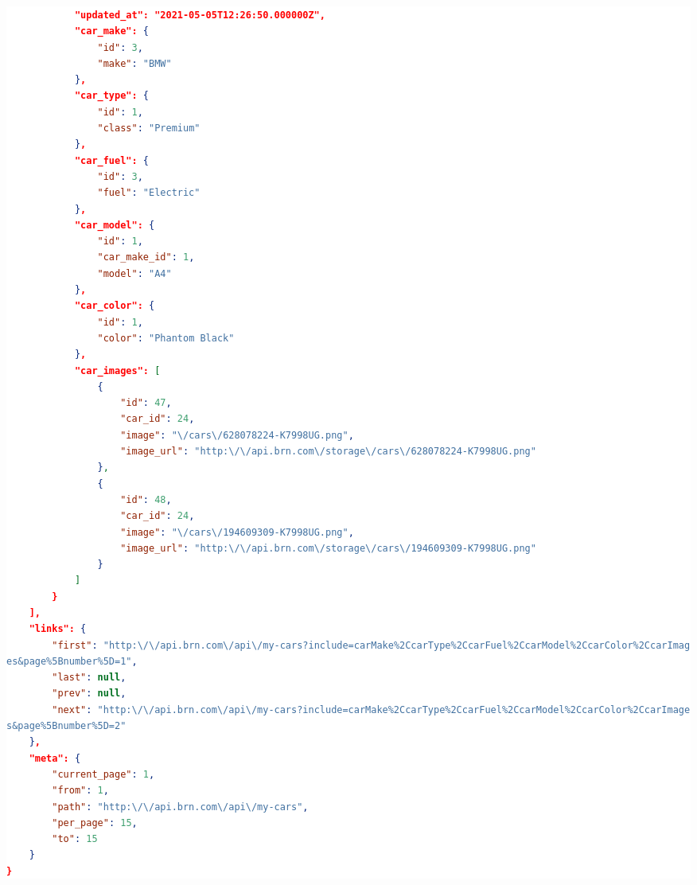 ```json
            "updated_at": "2021-05-05T12:26:50.000000Z",
            "car_make": {
                "id": 3,
                "make": "BMW"
            },
            "car_type": {
                "id": 1,
                "class": "Premium"
            },
            "car_fuel": {
                "id": 3,
                "fuel": "Electric"
            },
            "car_model": {
                "id": 1,
                "car_make_id": 1,
                "model": "A4"
            },
            "car_color": {
                "id": 1,
                "color": "Phantom Black"
            },
            "car_images": [
                {
                    "id": 47,
                    "car_id": 24,
                    "image": "\/cars\/628078224-K7998UG.png",
                    "image_url": "http:\/\/api.brn.com\/storage\/cars\/628078224-K7998UG.png"
                },
                {
                    "id": 48,
                    "car_id": 24,
                    "image": "\/cars\/194609309-K7998UG.png",
                    "image_url": "http:\/\/api.brn.com\/storage\/cars\/194609309-K7998UG.png"
                }
            ]
        }
    ],
    "links": {
        "first": "http:\/\/api.brn.com\/api\/my-cars?include=carMake%2CcarType%2CcarFuel%2CcarModel%2CcarColor%2CcarImages&page%5Bnumber%5D=1",
        "last": null,
        "prev": null,
        "next": "http:\/\/api.brn.com\/api\/my-cars?include=carMake%2CcarType%2CcarFuel%2CcarModel%2CcarColor%2CcarImages&page%5Bnumber%5D=2"
    },
    "meta": {
        "current_page": 1,
        "from": 1,
        "path": "http:\/\/api.brn.com\/api\/my-cars",
        "per_page": 15,
        "to": 15
    }
}
```
<div id="execution-results-GETapi-cars" hidden>
    <blockquote>Received response<span id="execution-response-status-GETapi-cars"></span>:</blockquote>
    <pre class="json"><code id="execution-response-content-GETapi-cars"></code></pre>
</div>
<div id="execution-error-GETapi-cars" hidden>
    <blockquote>Request failed with error:</blockquote>
    <pre><code id="execution-error-message-GETapi-cars"></code></pre>
</div>